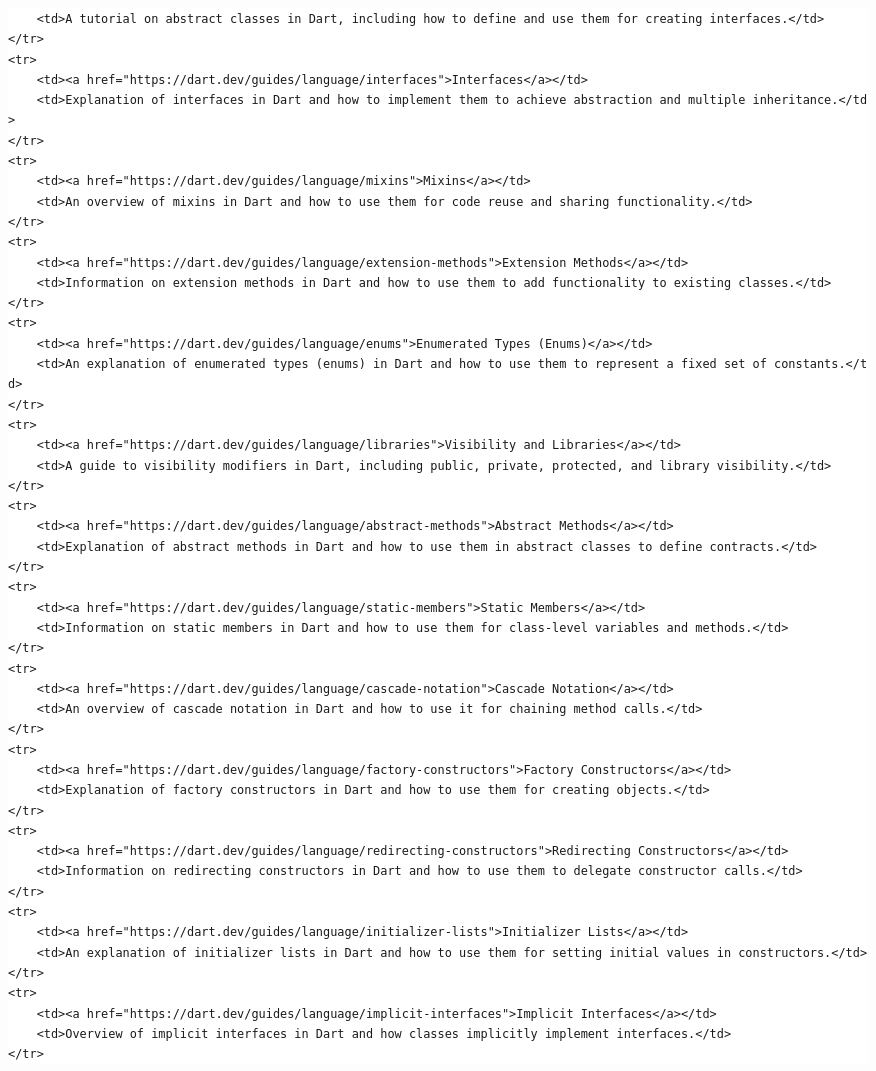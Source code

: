         <td>A tutorial on abstract classes in Dart, including how to define and use them for creating interfaces.</td>
    </tr>
    <tr>
        <td><a href="https://dart.dev/guides/language/interfaces">Interfaces</a></td>
        <td>Explanation of interfaces in Dart and how to implement them to achieve abstraction and multiple inheritance.</td>
    </tr>
    <tr>
        <td><a href="https://dart.dev/guides/language/mixins">Mixins</a></td>
        <td>An overview of mixins in Dart and how to use them for code reuse and sharing functionality.</td>
    </tr>
    <tr>
        <td><a href="https://dart.dev/guides/language/extension-methods">Extension Methods</a></td>
        <td>Information on extension methods in Dart and how to use them to add functionality to existing classes.</td>
    </tr>
    <tr>
        <td><a href="https://dart.dev/guides/language/enums">Enumerated Types (Enums)</a></td>
        <td>An explanation of enumerated types (enums) in Dart and how to use them to represent a fixed set of constants.</td>
    </tr>
    <tr>
        <td><a href="https://dart.dev/guides/language/libraries">Visibility and Libraries</a></td>
        <td>A guide to visibility modifiers in Dart, including public, private, protected, and library visibility.</td>
    </tr>
    <tr>
        <td><a href="https://dart.dev/guides/language/abstract-methods">Abstract Methods</a></td>
        <td>Explanation of abstract methods in Dart and how to use them in abstract classes to define contracts.</td>
    </tr>
    <tr>
        <td><a href="https://dart.dev/guides/language/static-members">Static Members</a></td>
        <td>Information on static members in Dart and how to use them for class-level variables and methods.</td>
    </tr>
    <tr>
        <td><a href="https://dart.dev/guides/language/cascade-notation">Cascade Notation</a></td>
        <td>An overview of cascade notation in Dart and how to use it for chaining method calls.</td>
    </tr>
    <tr>
        <td><a href="https://dart.dev/guides/language/factory-constructors">Factory Constructors</a></td>
        <td>Explanation of factory constructors in Dart and how to use them for creating objects.</td>
    </tr>
    <tr>
        <td><a href="https://dart.dev/guides/language/redirecting-constructors">Redirecting Constructors</a></td>
        <td>Information on redirecting constructors in Dart and how to use them to delegate constructor calls.</td>
    </tr>
    <tr>
        <td><a href="https://dart.dev/guides/language/initializer-lists">Initializer Lists</a></td>
        <td>An explanation of initializer lists in Dart and how to use them for setting initial values in constructors.</td>
    </tr>
    <tr>
        <td><a href="https://dart.dev/guides/language/implicit-interfaces">Implicit Interfaces</a></td>
        <td>Overview of implicit interfaces in Dart and how classes implicitly implement interfaces.</td>
    </tr>
</table>
